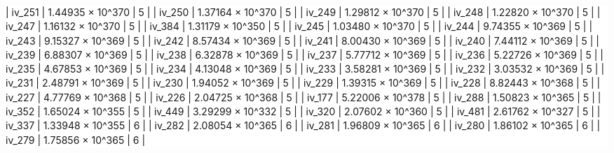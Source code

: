 | iv_251 | 1.44935 × 10^370 | 5 |
| iv_250 | 1.37164 × 10^370 | 5 |
| iv_249 | 1.29812 × 10^370 | 5 |
| iv_248 | 1.22820 × 10^370 | 5 |
| iv_247 | 1.16132 × 10^370 | 5 |
| iv_384 | 1.31179 × 10^350 | 5 |
| iv_245 | 1.03480 × 10^370 | 5 |
| iv_244 | 9.74355 × 10^369 | 5 |
| iv_243 | 9.15327 × 10^369 | 5 |
| iv_242 | 8.57434 × 10^369 | 5 |
| iv_241 | 8.00430 × 10^369 | 5 |
| iv_240 | 7.44112 × 10^369 | 5 |
| iv_239 | 6.88307 × 10^369 | 5 |
| iv_238 | 6.32878 × 10^369 | 5 |
| iv_237 | 5.77712 × 10^369 | 5 |
| iv_236 | 5.22726 × 10^369 | 5 |
| iv_235 | 4.67853 × 10^369 | 5 |
| iv_234 | 4.13048 × 10^369 | 5 |
| iv_233 | 3.58281 × 10^369 | 5 |
| iv_232 | 3.03532 × 10^369 | 5 |
| iv_231 | 2.48791 × 10^369 | 5 |
| iv_230 | 1.94052 × 10^369 | 5 |
| iv_229 | 1.39315 × 10^369 | 5 |
| iv_228 | 8.82443 × 10^368 | 5 |
| iv_227 | 4.77769 × 10^368 | 5 |
| iv_226 | 2.04725 × 10^368 | 5 |
| iv_177 | 5.22006 × 10^378 | 5 |
| iv_288 | 1.50823 × 10^365 | 5 |
| iv_352 | 1.65024 × 10^355 | 5 |
| iv_449 | 3.29299 × 10^332 | 5 |
| iv_320 | 2.07602 × 10^360 | 5 |
| iv_481 | 2.61762 × 10^327 | 5 |
| iv_337 | 1.33948 × 10^355 | 6 |
| iv_282 | 2.08054 × 10^365 | 6 |
| iv_281 | 1.96809 × 10^365 | 6 |
| iv_280 | 1.86102 × 10^365 | 6 |
| iv_279 | 1.75856 × 10^365 | 6 |